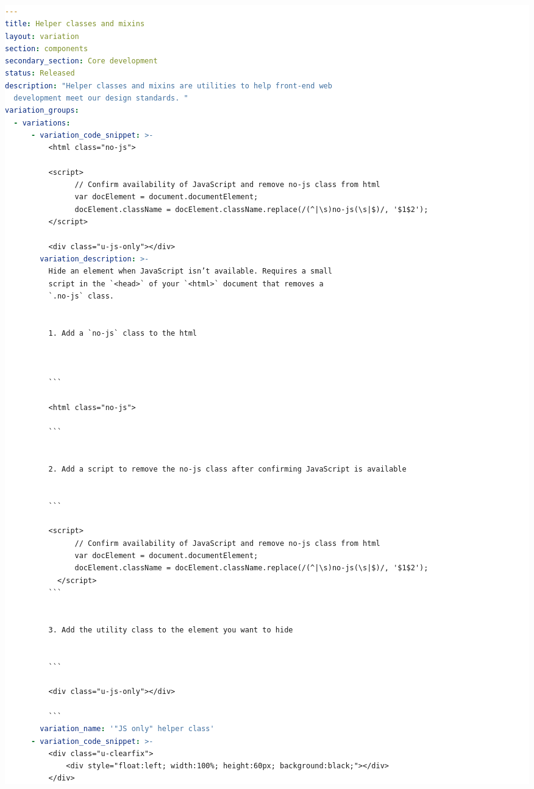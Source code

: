 ```yaml
---
title: Helper classes and mixins
layout: variation
section: components
secondary_section: Core development
status: Released
description: "Helper classes and mixins are utilities to help front-end web
  development meet our design standards. "
variation_groups:
  - variations:
      - variation_code_snippet: >-
          <html class="no-js">

          <script>
                // Confirm availability of JavaScript and remove no-js class from html
                var docElement = document.documentElement;
                docElement.className = docElement.className.replace(/(^|\s)no-js(\s|$)/, '$1$2');
          </script>

          <div class="u-js-only"></div>
        variation_description: >-
          Hide an element when JavaScript isn’t available. Requires a small
          script in the `<head>` of your `<html>` document that removes a
          `.no-js` class.


          1. Add a `no-js` class to the html



          ```

          <html class="no-js">

          ```


          2. Add a script to remove the no-js class after confirming JavaScript is available


          ```

          <script>
                // Confirm availability of JavaScript and remove no-js class from html
                var docElement = document.documentElement;
                docElement.className = docElement.className.replace(/(^|\s)no-js(\s|$)/, '$1$2');
            </script>
          ```


          3. Add the utility class to the element you want to hide


          ```

          <div class="u-js-only"></div>

          ```
        variation_name: '"JS only" helper class'
      - variation_code_snippet: >-
          <div class="u-clearfix">
              <div style="float:left; width:100%; height:60px; background:black;"></div>
          </div>
```